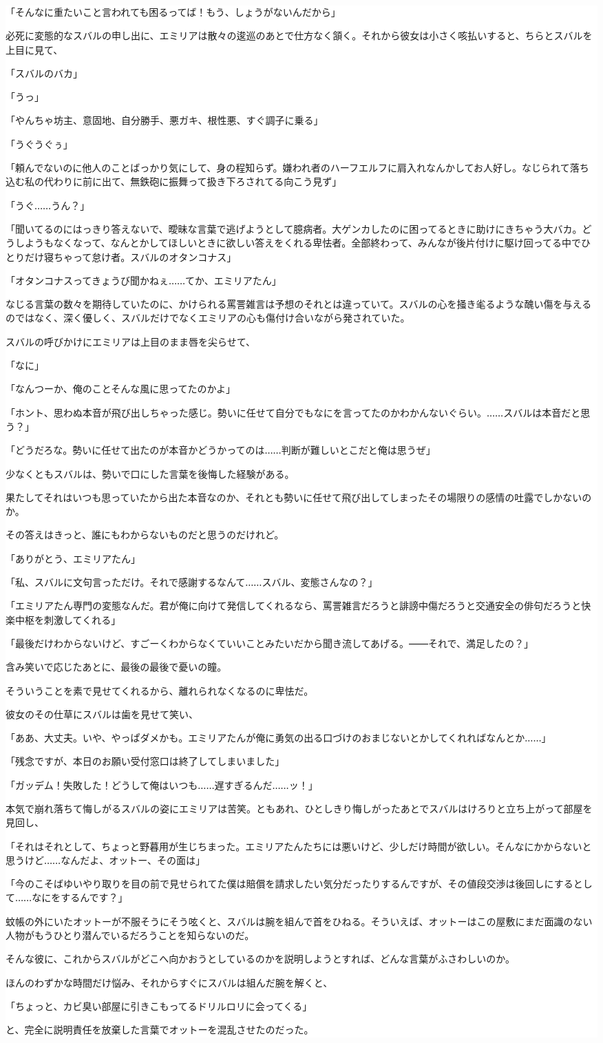 「そんなに重たいこと言われても困るってば！もう、しょうがないんだから」

必死に変態的なスバルの申し出に、エミリアは散々の逡巡のあとで仕方なく頷く。それから彼女は小さく咳払いすると、ちらとスバルを上目に見て、

「スバルのバカ」

「うっ」

「やんちゃ坊主、意固地、自分勝手、悪ガキ、根性悪、すぐ調子に乗る」

「うぐうぐぅ」

「頼んでないのに他人のことばっかり気にして、身の程知らず。嫌われ者のハーフエルフに肩入れなんかしてお人好し。なじられて落ち込む私の代わりに前に出て、無鉄砲に振舞って扱き下ろされてる向こう見ず」

「うぐ……うん？」

「聞いてるのにはっきり答えないで、曖昧な言葉で逃げようとして臆病者。大ゲンカしたのに困ってるときに助けにきちゃう大バカ。どうしようもなくなって、なんとかしてほしいときに欲しい答えをくれる卑怯者。全部終わって、みんなが後片付けに駆け回ってる中でひとりだけ寝ちゃって怠け者。スバルのオタンコナス」

「オタンコナスってきょうび聞かねぇ……てか、エミリアたん」

なじる言葉の数々を期待していたのに、かけられる罵詈雑言は予想のそれとは違っていて。スバルの心を掻き毟るような醜い傷を与えるのではなく、深く優しく、スバルだけでなくエミリアの心も傷付け合いながら発されていた。

スバルの呼びかけにエミリアは上目のまま唇を尖らせて、

「なに」

「なんつーか、俺のことそんな風に思ってたのかよ」

「ホント、思わぬ本音が飛び出しちゃった感じ。勢いに任せて自分でもなにを言ってたのかわかんないぐらい。……スバルは本音だと思う？」

「どうだろな。勢いに任せて出たのが本音かどうかってのは……判断が難しいとこだと俺は思うぜ」

少なくともスバルは、勢いで口にした言葉を後悔した経験がある。

果たしてそれはいつも思っていたから出た本音なのか、それとも勢いに任せて飛び出してしまったその場限りの感情の吐露でしかないのか。

その答えはきっと、誰にもわからないものだと思うのだけれど。

「ありがとう、エミリアたん」

「私、スバルに文句言っただけ。それで感謝するなんて……スバル、変態さんなの？」

「エミリアたん専門の変態なんだ。君が俺に向けて発信してくれるなら、罵詈雑言だろうと誹謗中傷だろうと交通安全の俳句だろうと快楽中枢を刺激してくれる」

「最後だけわからないけど、すごーくわからなくていいことみたいだから聞き流してあげる。――それで、満足したの？」

含み笑いで応じたあとに、最後の最後で憂いの瞳。

そういうことを素で見せてくれるから、離れられなくなるのに卑怯だ。

彼女のその仕草にスバルは歯を見せて笑い、

「ああ、大丈夫。いや、やっぱダメかも。エミリアたんが俺に勇気の出る口づけのおまじないとかしてくれればなんとか……」

「残念ですが、本日のお願い受付窓口は終了してしまいました」

「ガッデム！失敗した！どうして俺はいつも……遅すぎるんだ……ッ！」

本気で崩れ落ちて悔しがるスバルの姿にエミリアは苦笑。ともあれ、ひとしきり悔しがったあとでスバルはけろりと立ち上がって部屋を見回し、

「それはそれとして、ちょっと野暮用が生じちまった。エミリアたんたちには悪いけど、少しだけ時間が欲しい。そんなにかからないと思うけど……なんだよ、オットー、その面は」

「今のこそばゆいやり取りを目の前で見せられてた僕は賠償を請求したい気分だったりするんですが、その値段交渉は後回しにするとして……なにをするんです？」

蚊帳の外にいたオットーが不服そうにそう呟くと、スバルは腕を組んで首をひねる。そういえば、オットーはこの屋敷にまだ面識のない人物がもうひとり潜んでいるだろうことを知らないのだ。

そんな彼に、これからスバルがどこへ向かおうとしているのかを説明しようとすれば、どんな言葉がふさわしいのか。

ほんのわずかな時間だけ悩み、それからすぐにスバルは組んだ腕を解くと、

「ちょっと、カビ臭い部屋に引きこもってるドリルロリに会ってくる」

と、完全に説明責任を放棄した言葉でオットーを混乱させたのだった。

